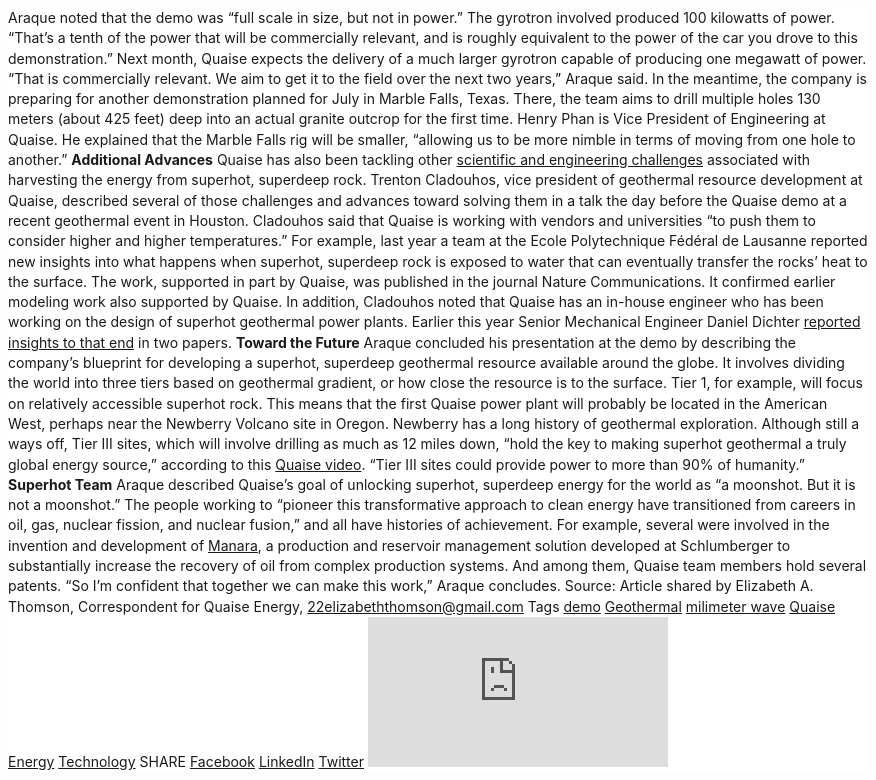 Araque noted that the demo was “full scale in size, but not in power.” The gyrotron involved produced 100 kilowatts of power. “That’s a tenth of the power that will be commercially relevant, and is roughly equivalent to the power of the car you drove to this demonstration.”
Next month, Quaise expects the delivery of a much larger gyrotron capable of producing one megawatt of power. “That is commercially relevant. We aim to get it to the field over the next two years,” Araque said.
In the meantime, the company is preparing for another demonstration planned for July in Marble Falls, Texas. There, the team aims to drill multiple holes 130 meters (about 425 feet) deep into an actual granite outcrop for the first time. Henry Phan is Vice President of Engineering at Quaise. He explained that the Marble Falls rig will be smaller, “allowing us to be more nimble in terms of moving from one hole to another.”
**Additional Advances**
Quaise has also been tackling other [scientific and engineering challenges](https://www.quaise.energy/news/international-multidisciplinary-collaborations-key-to-bringing-superhot-clean-geothermal-energy-to-the-world-2) associated with harvesting the energy from superhot, superdeep rock. Trenton Cladouhos, vice president of geothermal resource development at Quaise, described several of those challenges and advances toward solving them in a talk the day before the Quaise demo at a recent geothermal event in Houston.
Cladouhos said that Quaise is working with vendors and universities “to push them to consider higher and higher temperatures.” For example, last year a team at the Ecole Polytechnique Fédéral de Lausanne reported new insights into what happens when superhot, superdeep rock is exposed to water that can eventually transfer the rocks’ heat to the surface. The work, supported in part by Quaise, was published in the journal Nature Communications. It confirmed earlier modeling work also supported by Quaise.
In addition, Cladouhos noted that Quaise has an in-house engineer who has been working on the design of superhot geothermal power plants. Earlier this year Senior Mechanical Engineer Daniel Dichter [reported insights to that end](https://www.quaise.energy/news/quaise-energy-reports-new-insights-into-designing-superhot-geothermal-plants) in two papers.
**Toward the Future**
Araque concluded his presentation at the demo by describing the company’s blueprint for developing a superhot, superdeep geothermal resource available around the globe. It involves dividing the world into three tiers based on geothermal gradient, or how close the resource is to the surface. Tier 1, for example, will focus on relatively accessible superhot rock. This means that the first Quaise power plant will probably be located in the American West, perhaps near the Newberry Volcano site in Oregon. Newberry has a long history of geothermal exploration.
Although still a ways off, Tier III sites, which will involve drilling as much as 12 miles down, “hold the key to making superhot geothermal a truly global energy source,” according to this [Quaise video](https://www.quaise.energy/news/tiers-of-development). “Tier III sites could provide power to more than 90% of humanity.”
**Superhot Team**
Araque described Quaise’s goal of unlocking superhot, superdeep energy for the world as “a moonshot. But it is not a moonshot.” The people working to “pioneer this transformative approach to clean energy have transitioned from careers in oil, gas, nuclear fission, and nuclear fusion,” and all have histories of achievement.
For example, several were involved in the invention and development of [Manara](https://www.slb.com/products-and-services/innovating-in-oil-and-gas/completions/well-completions/intelligent-completions/downhole-interval-control-valves/manara-electric-interval-control-valves), a production and reservoir management solution developed at Schlumberger to substantially increase the recovery of oil from complex production systems. And among them, Quaise team members hold several patents.
“So I’m confident that together we can make this work,” Araque concludes.
Source: Article shared by Elizabeth A. Thomson, Correspondent for Quaise Energy, 22elizabeththomson@gmail.com
Tags
[demo](https://www.thinkgeoenergy.com/tag/demo/) [Geothermal](https://www.thinkgeoenergy.com/tag/geothermal/) [milimeter wave](https://www.thinkgeoenergy.com/tag/milimeter-wave/) [Quaise Energy](https://www.thinkgeoenergy.com/tag/quaise-energy/) [Technology](https://www.thinkgeoenergy.com/tag/technology/)
SHARE
[Facebook](javascript:void\(0\))
[LinkedIn](javascript:void\(0\))
[Twitter](javascript:void\(0\))
[![](https://ads.thinkgeoenergy.com/delivery/avw.php?zoneid=40&cb=0&n=af91e151)](https://ads.thinkgeoenergy.com/delivery/ck.php?n=af91e151&cb=0)